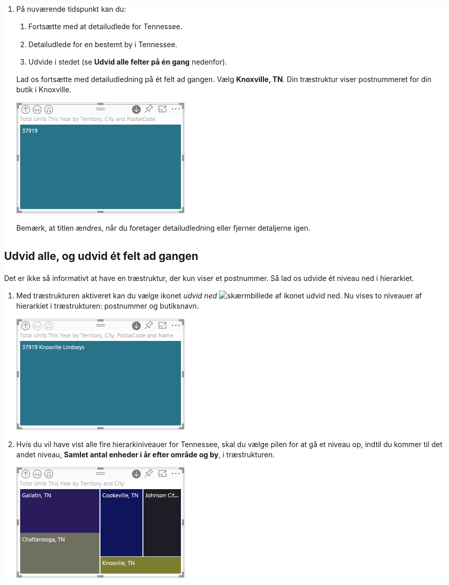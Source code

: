 1. På nuværende tidspunkt kan du:

    1. Fortsætte med at detailudlede for Tennessee.

    1. Detailudlede for en bestemt by i Tennessee.

    1. Udvide i stedet (se **Udvid alle felter på én gang** nedenfor).

    Lad os fortsætte med detailudledning på ét felt ad gangen.  Vælg **Knoxville, TN**. Din træstruktur viser postnummeret for din butik i Knoxville.

    ![Skærmbillede af træstrukturen, der viser postnummeret 37919.](media/end-user-drill/power-bi-drill-down-one2.png)

    Bemærk, at titlen ændres, når du foretager detailudledning eller fjerner detaljerne igen.

## <a name="expand-all-and-expand-one-field-at-a-time"></a>Udvid alle, og udvid ét felt ad gangen

Det er ikke så informativt at have en træstruktur, der kun viser et postnummer.  Så lad os udvide ét niveau ned i hierarkiet.  

1. Med træstrukturen aktiveret kan du vælge ikonet *udvid ned* ![skærmbillede af ikonet udvid ned](./media/end-user-drill/power-bi-drill-icon6.png). Nu vises to niveauer af hierarkiet i træstrukturen: postnummer og butiksnavn.

    ![Skærmbillede af træstrukturen, der viser postnummer og butiksnavn](./media/end-user-drill/power-bi-expand1.png)

1. Hvis du vil have vist alle fire hierarkiniveauer for Tennessee, skal du vælge pilen for at gå et niveau op, indtil du kommer til det andet niveau, **Samlet antal enheder i år efter område og by**, i træstrukturen.

    ![Skærmbillede af træstrukturen, der viser alle data for TN.](media/end-user-drill/power-bi-drill-down-one1.png)
